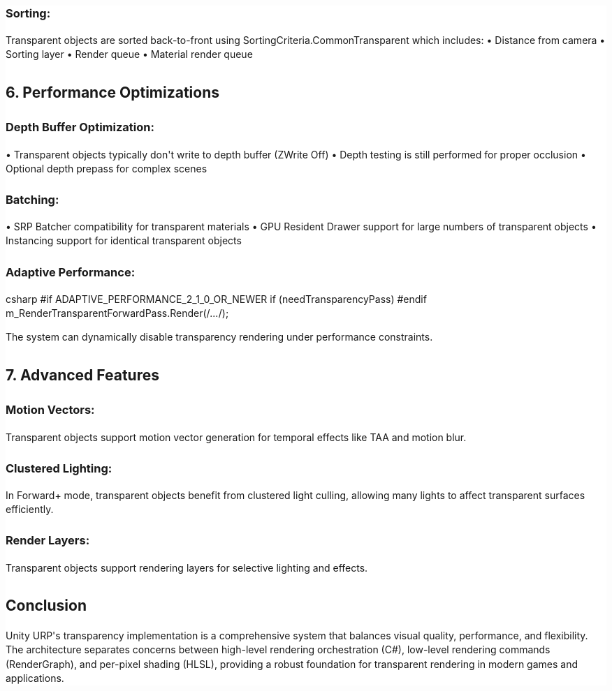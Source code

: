 
### Sorting:
Transparent objects are sorted back-to-front using SortingCriteria.CommonTransparent which includes:
• Distance from camera
• Sorting layer
• Render queue
• Material render queue

## 6. Performance Optimizations

### Depth Buffer Optimization:
• Transparent objects typically don't write to depth buffer (ZWrite Off)
• Depth testing is still performed for proper occlusion
• Optional depth prepass for complex scenes

### Batching:
• SRP Batcher compatibility for transparent materials
• GPU Resident Drawer support for large numbers of transparent objects
• Instancing support for identical transparent objects

### Adaptive Performance:
csharp
#if ADAPTIVE_PERFORMANCE_2_1_0_OR_NEWER
if (needTransparencyPass)
#endif
    m_RenderTransparentForwardPass.Render(/*...*/);


The system can dynamically disable transparency rendering under performance constraints.

## 7. Advanced Features

### Motion Vectors:

Transparent objects support motion vector generation for temporal effects like TAA and motion blur.

### Clustered Lighting:

In Forward+ mode, transparent objects benefit from clustered light culling, allowing many lights to affect transparent surfaces efficiently.

### Render Layers:
Transparent objects support rendering layers for selective lighting and effects.

## Conclusion

Unity URP's transparency implementation is a comprehensive system that balances visual quality, performance, and flexibility. The architecture separates concerns between high-level 
rendering orchestration (C#), low-level rendering commands (RenderGraph), and per-pixel shading (HLSL), providing a robust foundation for transparent rendering in modern games and 
applications.
